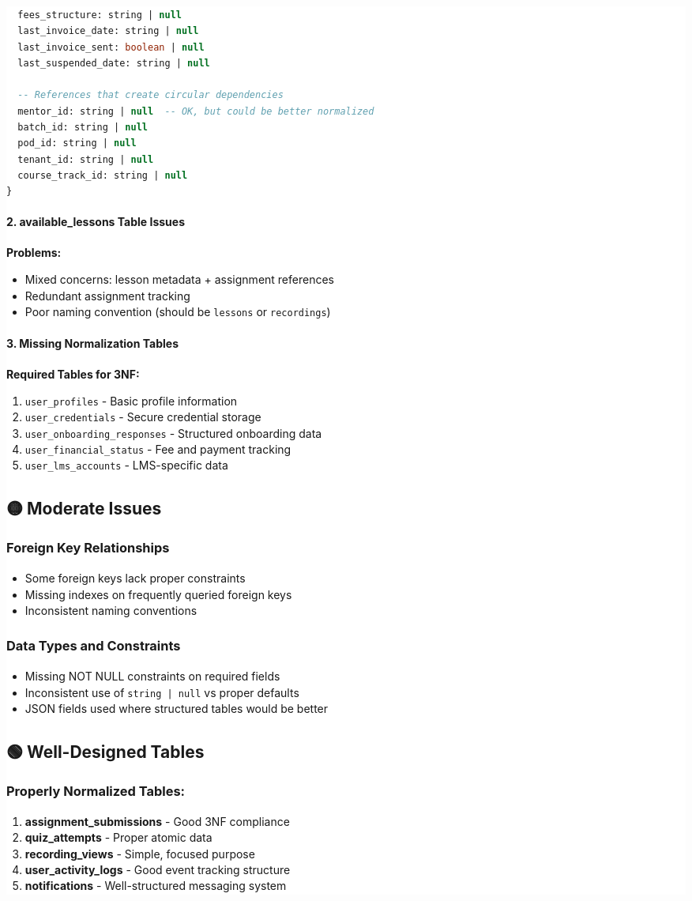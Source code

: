 ```sql
  fees_structure: string | null
  last_invoice_date: string | null
  last_invoice_sent: boolean | null
  last_suspended_date: string | null
  
  -- References that create circular dependencies
  mentor_id: string | null  -- OK, but could be better normalized
  batch_id: string | null
  pod_id: string | null
  tenant_id: string | null
  course_track_id: string | null
}
```

#### 2. **available_lessons** Table Issues

**Problems:**
- Mixed concerns: lesson metadata + assignment references
- Redundant assignment tracking
- Poor naming convention (should be `lessons` or `recordings`)

#### 3. **Missing Normalization Tables**

**Required Tables for 3NF:**
1. `user_profiles` - Basic profile information
2. `user_credentials` - Secure credential storage
3. `user_onboarding_responses` - Structured onboarding data
4. `user_financial_status` - Fee and payment tracking
5. `user_lms_accounts` - LMS-specific data

## 🟡 Moderate Issues

### Foreign Key Relationships
- Some foreign keys lack proper constraints
- Missing indexes on frequently queried foreign keys
- Inconsistent naming conventions

### Data Types and Constraints
- Missing NOT NULL constraints on required fields
- Inconsistent use of `string | null` vs proper defaults
- JSON fields used where structured tables would be better

## 🟢 Well-Designed Tables

### Properly Normalized Tables:
1. **assignment_submissions** - Good 3NF compliance
2. **quiz_attempts** - Proper atomic data
3. **recording_views** - Simple, focused purpose
4. **user_activity_logs** - Good event tracking structure
5. **notifications** - Well-structured messaging system
